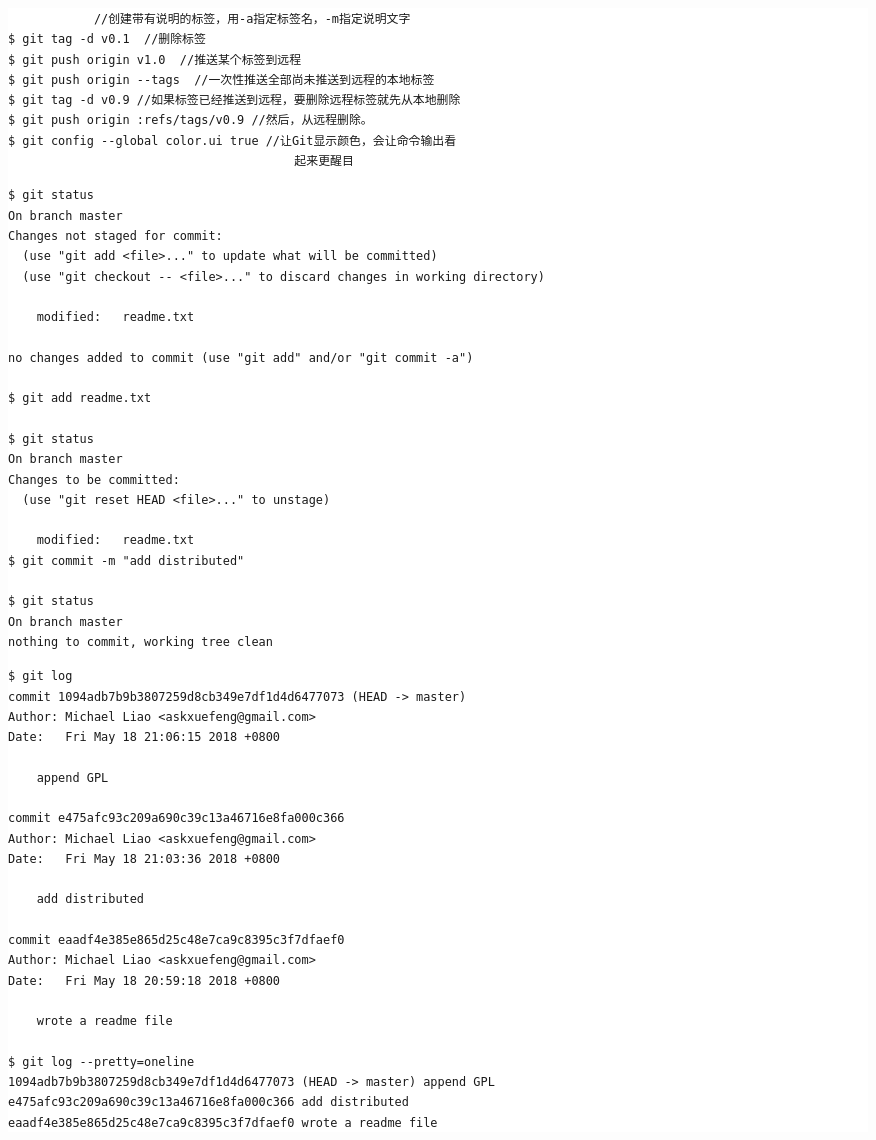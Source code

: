 ```
            //创建带有说明的标签，用-a指定标签名，-m指定说明文字
$ git tag -d v0.1  //删除标签
$ git push origin v1.0  //推送某个标签到远程
$ git push origin --tags  //一次性推送全部尚未推送到远程的本地标签
$ git tag -d v0.9 //如果标签已经推送到远程，要删除远程标签就先从本地删除
$ git push origin :refs/tags/v0.9 //然后，从远程删除。
$ git config --global color.ui true //让Git显示颜色，会让命令输出看     
										起来更醒目
```

```
$ git status
On branch master
Changes not staged for commit:
  (use "git add <file>..." to update what will be committed)
  (use "git checkout -- <file>..." to discard changes in working directory)

    modified:   readme.txt

no changes added to commit (use "git add" and/or "git commit -a")

$ git add readme.txt

$ git status
On branch master
Changes to be committed:
  (use "git reset HEAD <file>..." to unstage)

    modified:   readme.txt
$ git commit -m "add distributed"

$ git status
On branch master
nothing to commit, working tree clean
```

```
$ git log
commit 1094adb7b9b3807259d8cb349e7df1d4d6477073 (HEAD -> master)
Author: Michael Liao <askxuefeng@gmail.com>
Date:   Fri May 18 21:06:15 2018 +0800

    append GPL

commit e475afc93c209a690c39c13a46716e8fa000c366
Author: Michael Liao <askxuefeng@gmail.com>
Date:   Fri May 18 21:03:36 2018 +0800

    add distributed

commit eaadf4e385e865d25c48e7ca9c8395c3f7dfaef0
Author: Michael Liao <askxuefeng@gmail.com>
Date:   Fri May 18 20:59:18 2018 +0800

    wrote a readme file
    
$ git log --pretty=oneline
1094adb7b9b3807259d8cb349e7df1d4d6477073 (HEAD -> master) append GPL
e475afc93c209a690c39c13a46716e8fa000c366 add distributed
eaadf4e385e865d25c48e7ca9c8395c3f7dfaef0 wrote a readme file
```
